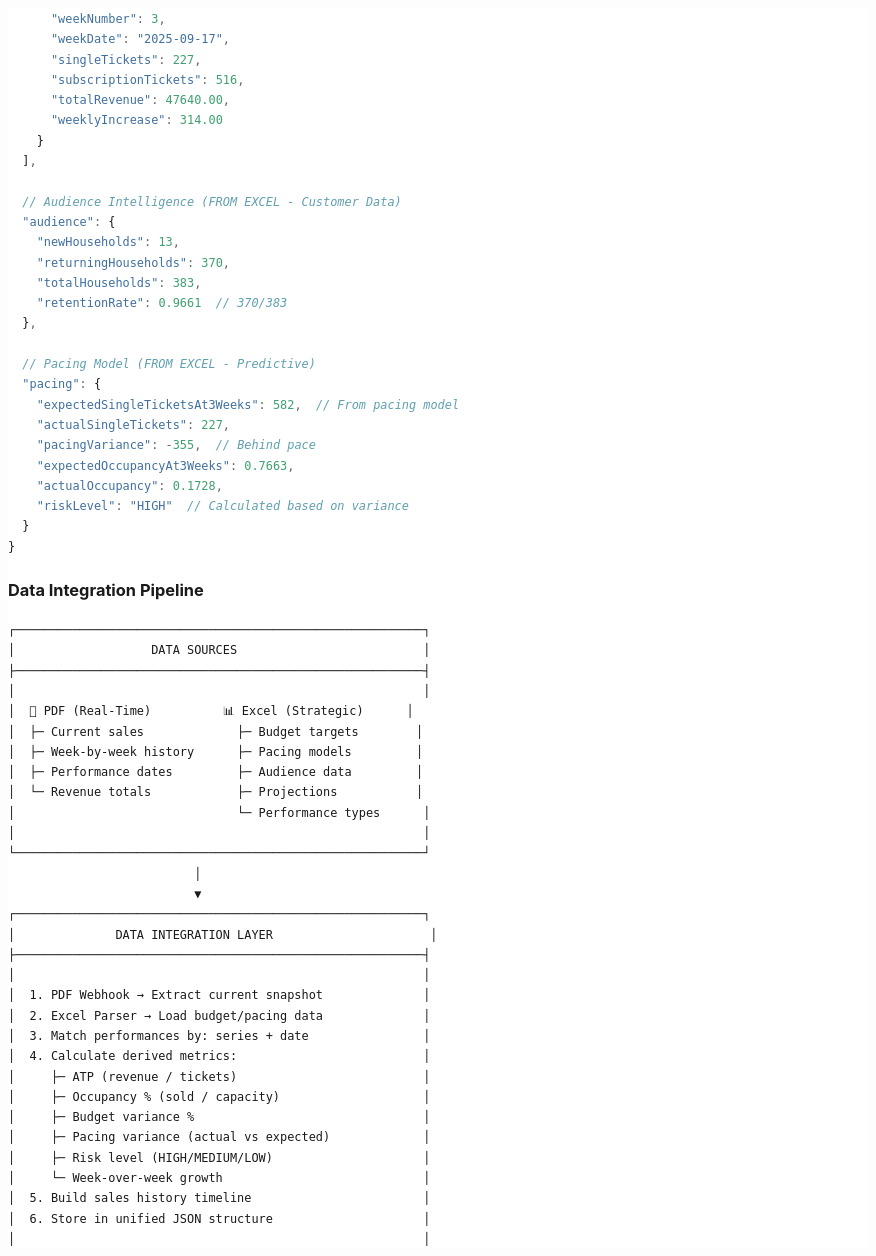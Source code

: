 ```javascript
      "weekNumber": 3,
      "weekDate": "2025-09-17",
      "singleTickets": 227,
      "subscriptionTickets": 516,
      "totalRevenue": 47640.00,
      "weeklyIncrease": 314.00
    }
  ],

  // Audience Intelligence (FROM EXCEL - Customer Data)
  "audience": {
    "newHouseholds": 13,
    "returningHouseholds": 370,
    "totalHouseholds": 383,
    "retentionRate": 0.9661  // 370/383
  },

  // Pacing Model (FROM EXCEL - Predictive)
  "pacing": {
    "expectedSingleTicketsAt3Weeks": 582,  // From pacing model
    "actualSingleTickets": 227,
    "pacingVariance": -355,  // Behind pace
    "expectedOccupancyAt3Weeks": 0.7663,
    "actualOccupancy": 0.1728,
    "riskLevel": "HIGH"  // Calculated based on variance
  }
}
```

### **Data Integration Pipeline**

```
┌─────────────────────────────────────────────────────────┐
│                   DATA SOURCES                          │
├─────────────────────────────────────────────────────────┤
│                                                         │
│  📄 PDF (Real-Time)          📊 Excel (Strategic)      │
│  ├─ Current sales             ├─ Budget targets        │
│  ├─ Week-by-week history      ├─ Pacing models         │
│  ├─ Performance dates         ├─ Audience data         │
│  └─ Revenue totals            ├─ Projections           │
│                               └─ Performance types      │
│                                                         │
└─────────────────────────────────────────────────────────┘
                          │
                          ▼
┌─────────────────────────────────────────────────────────┐
│              DATA INTEGRATION LAYER                      │
├─────────────────────────────────────────────────────────┤
│                                                         │
│  1. PDF Webhook → Extract current snapshot              │
│  2. Excel Parser → Load budget/pacing data              │
│  3. Match performances by: series + date                │
│  4. Calculate derived metrics:                          │
│     ├─ ATP (revenue / tickets)                          │
│     ├─ Occupancy % (sold / capacity)                    │
│     ├─ Budget variance %                                │
│     ├─ Pacing variance (actual vs expected)             │
│     ├─ Risk level (HIGH/MEDIUM/LOW)                     │
│     └─ Week-over-week growth                            │
│  5. Build sales history timeline                        │
│  6. Store in unified JSON structure                     │
│                                                         │
```